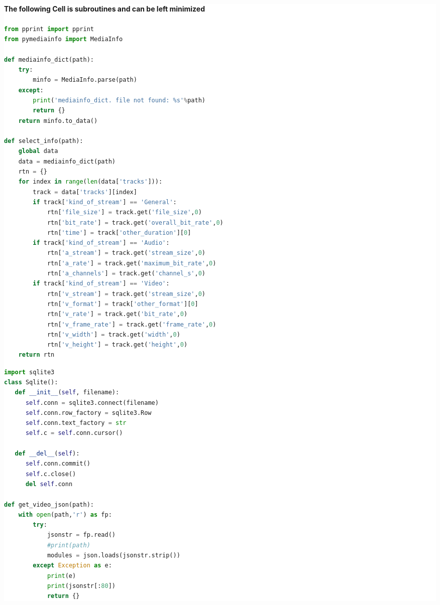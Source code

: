 
#### The following Cell is subroutines and can be left minimized


```python
from pprint import pprint
from pymediainfo import MediaInfo

def mediainfo_dict(path):
    try:
        minfo = MediaInfo.parse(path)
    except:
        print('mediainfo_dict. file not found: %s'%path)
        return {}
    return minfo.to_data()

def select_info(path):
    global data
    data = mediainfo_dict(path)
    rtn = {}
    for index in range(len(data['tracks'])):
        track = data['tracks'][index]
        if track['kind_of_stream'] == 'General':
            rtn['file_size'] = track.get('file_size',0)
            rtn['bit_rate'] = track.get('overall_bit_rate',0)
            rtn['time'] = track['other_duration'][0]
        if track['kind_of_stream'] == 'Audio':
            rtn['a_stream'] = track.get('stream_size',0)
            rtn['a_rate'] = track.get('maximum_bit_rate',0)
            rtn['a_channels'] = track.get('channel_s',0)
        if track['kind_of_stream'] == 'Video':
            rtn['v_stream'] = track.get('stream_size',0)
            rtn['v_format'] = track['other_format'][0]
            rtn['v_rate'] = track.get('bit_rate',0)
            rtn['v_frame_rate'] = track.get('frame_rate',0)
            rtn['v_width'] = track.get('width',0)
            rtn['v_height'] = track.get('height',0)
    return rtn
```


```python
import sqlite3
class Sqlite():
   def __init__(self, filename):
      self.conn = sqlite3.connect(filename)
      self.conn.row_factory = sqlite3.Row
      self.conn.text_factory = str
      self.c = self.conn.cursor()
    
   def __del__(self):
      self.conn.commit()
      self.c.close()
      del self.conn

def get_video_json(path):
    with open(path,'r') as fp:
        try:
            jsonstr = fp.read()
            #print(path)
            modules = json.loads(jsonstr.strip())
        except Exception as e:
            print(e)
            print(jsonstr[:80])
            return {}
```